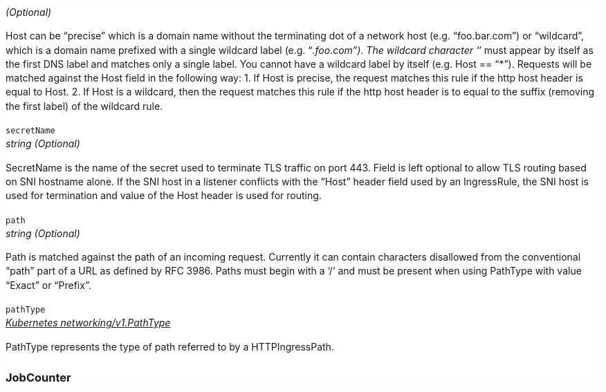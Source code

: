 </td>
<td>
<em>(Optional)</em>
<p>Host can be &ldquo;precise&rdquo; which is a domain name without the terminating dot of
a network host (e.g. &ldquo;foo.bar.com&rdquo;) or &ldquo;wildcard&rdquo;, which is a domain name
prefixed with a single wildcard label (e.g. &ldquo;<em>.foo.com&rdquo;).
The wildcard character &lsquo;</em>&rsquo; must appear by itself as the first DNS label and
matches only a single label. You cannot have a wildcard label by itself (e.g. Host == &ldquo;*&rdquo;).
Requests will be matched against the Host field in the following way:
1. If Host is precise, the request matches this rule if the http host header is equal to Host.
2. If Host is a wildcard, then the request matches this rule if the http host header
is to equal to the suffix (removing the first label) of the wildcard rule.</p>
</td>
</tr>
<tr>
<td>
<code>secretName</code></br>
<em>
string
</em>
</td>
<td>
<em>(Optional)</em>
<p>SecretName is the name of the secret used to terminate TLS traffic on
port 443. Field is left optional to allow TLS routing based on SNI
hostname alone. If the SNI host in a listener conflicts with the &ldquo;Host&rdquo;
header field used by an IngressRule, the SNI host is used for termination
and value of the Host header is used for routing.</p>
</td>
</tr>
<tr>
<td>
<code>path</code></br>
<em>
string
</em>
</td>
<td>
<em>(Optional)</em>
<p>Path is matched against the path of an incoming request. Currently it can
contain characters disallowed from the conventional &ldquo;path&rdquo; part of a URL
as defined by RFC 3986. Paths must begin with a &lsquo;/&rsquo; and must be present
when using PathType with value &ldquo;Exact&rdquo; or &ldquo;Prefix&rdquo;.</p>
</td>
</tr>
<tr>
<td>
<code>pathType</code></br>
<em>
<a href="https://kubernetes.io/docs/reference/generated/kubernetes-api/v1.31/#pathtype-v1-networking">
Kubernetes networking/v1.PathType
</a>
</em>
</td>
<td>
<p>PathType represents the type of path referred to by a HTTPIngressPath.</p>
</td>
</tr>
</tbody>
</table>
<h3 id="graphdb.tigergraph.com/v1alpha1.JobCounter">JobCounter</h3>
<p>